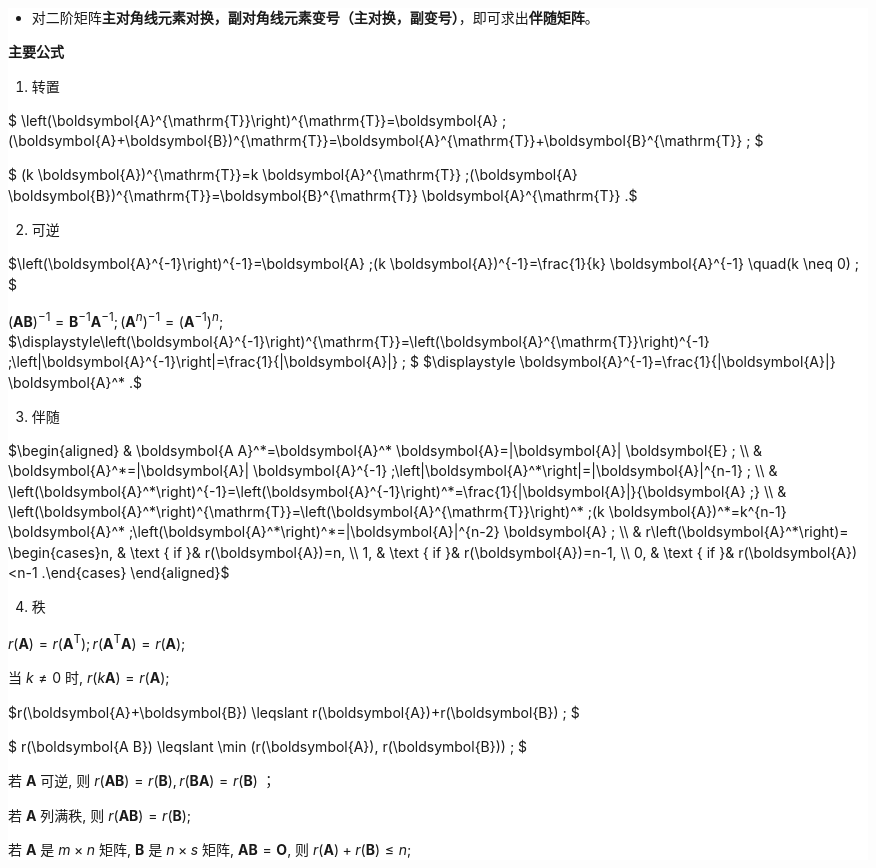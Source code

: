 * 对二阶矩阵**主对角线元素对换，副对角线元素变号（主对换，副变号）**，即可求出**伴随矩阵**。

**主要公式**

1. 转置

$ \left(\boldsymbol{A}^{\mathrm{T}}\right)^{\mathrm{T}}=\boldsymbol{A} ;(\boldsymbol{A}+\boldsymbol{B})^{\mathrm{T}}=\boldsymbol{A}^{\mathrm{T}}+\boldsymbol{B}^{\mathrm{T}} ; $ 

$ (k \boldsymbol{A})^{\mathrm{T}}=k \boldsymbol{A}^{\mathrm{T}} ;(\boldsymbol{A} \boldsymbol{B})^{\mathrm{T}}=\boldsymbol{B}^{\mathrm{T}} \boldsymbol{A}^{\mathrm{T}} .$

2. 可逆

$\left(\boldsymbol{A}^{-1}\right)^{-1}=\boldsymbol{A} ;(k \boldsymbol{A})^{-1}=\frac{1}{k} \boldsymbol{A}^{-1} \quad(k \neq 0) ; $

$(\boldsymbol{A B})^{-1}=\boldsymbol{B}^{-1} \boldsymbol{A}^{-1} ;\left(\boldsymbol{A}^n\right)^{-1}=\left(\boldsymbol{A}^{-1}\right)^n ;$ 
$\displaystyle\left(\boldsymbol{A}^{-1}\right)^{\mathrm{T}}=\left(\boldsymbol{A}^{\mathrm{T}}\right)^{-1} ;\left|\boldsymbol{A}^{-1}\right|=\frac{1}{|\boldsymbol{A}|} ; $
$\displaystyle \boldsymbol{A}^{-1}=\frac{1}{|\boldsymbol{A}|} \boldsymbol{A}^* .$

3. 伴随

$\begin{aligned}
& \boldsymbol{A A}^*=\boldsymbol{A}^* \boldsymbol{A}=|\boldsymbol{A}| \boldsymbol{E} ; \\
& \boldsymbol{A}^*=|\boldsymbol{A}| \boldsymbol{A}^{-1} ;\left|\boldsymbol{A}^*\right|=|\boldsymbol{A}|^{n-1} ; \\
& \left(\boldsymbol{A}^*\right)^{-1}=\left(\boldsymbol{A}^{-1}\right)^*=\frac{1}{|\boldsymbol{A}|}{\boldsymbol{A} ;} \\
& \left(\boldsymbol{A}^*\right)^{\mathrm{T}}=\left(\boldsymbol{A}^{\mathrm{T}}\right)^* ;(k \boldsymbol{A})^*=k^{n-1} \boldsymbol{A}^* ;\left(\boldsymbol{A}^*\right)^*=|\boldsymbol{A}|^{n-2} \boldsymbol{A} ; \\
& r\left(\boldsymbol{A}^*\right)= \begin{cases}n, & \text { if }& r(\boldsymbol{A})=n, \\
1, & \text { if }& r(\boldsymbol{A})=n-1, \\
0, & \text { if }& r(\boldsymbol{A})<n-1 .\end{cases}
\end{aligned}$

4. 秩

$r(\boldsymbol{A})=r\left(\boldsymbol{A}^{\mathrm{T}}\right) ; r\left(\boldsymbol{A}^{\mathrm{T}} \boldsymbol{A}\right)=r(\boldsymbol{A}) ;$

当 $k \neq 0$ 时, $r(k \boldsymbol{A})=r(\boldsymbol{A})$;

$r(\boldsymbol{A}+\boldsymbol{B}) \leqslant r(\boldsymbol{A})+r(\boldsymbol{B}) ; $

$
r(\boldsymbol{A B}) \leqslant \min (r(\boldsymbol{A}), r(\boldsymbol{B})) ;
$

若 $\boldsymbol{A}$ 可逆, 则 $r(\boldsymbol{A B})=r(\boldsymbol{B}), r(\boldsymbol{B A})=r(\boldsymbol{B})$ ；

若 $\boldsymbol{A}$ 列满秩, 则 $r(\boldsymbol{A B})=r(\boldsymbol{B}) ;$

若 $\boldsymbol{A}$ 是 $m \times n$ 矩阵, $\boldsymbol{B}$ 是 $n \times s$ 矩阵, $\boldsymbol{A B}=\boldsymbol{O}$, 则 $r(\boldsymbol{A})+r(\boldsymbol{B}) \leqslant n$;
